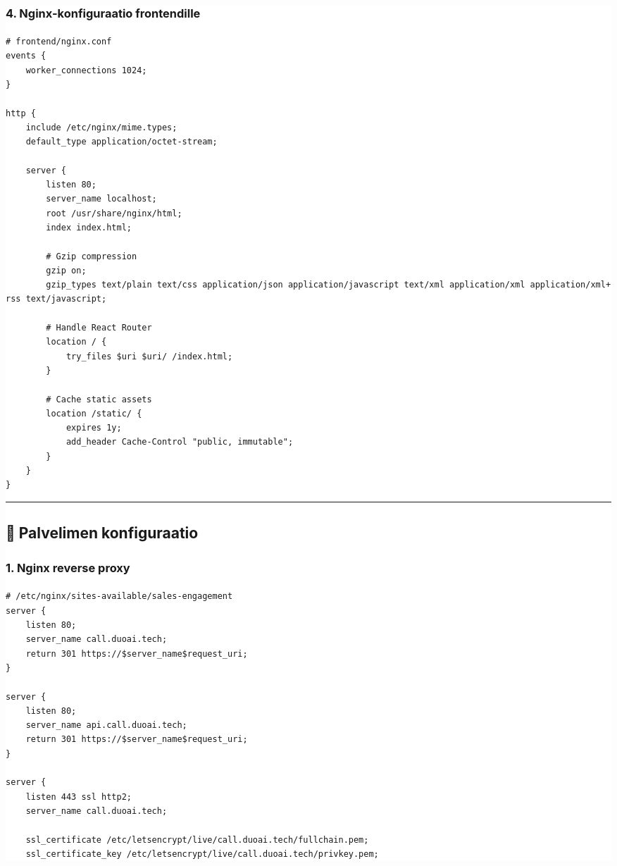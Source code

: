 ### 4. Nginx-konfiguraatio frontendille

```nginx
# frontend/nginx.conf
events {
    worker_connections 1024;
}

http {
    include /etc/nginx/mime.types;
    default_type application/octet-stream;

    server {
        listen 80;
        server_name localhost;
        root /usr/share/nginx/html;
        index index.html;

        # Gzip compression
        gzip on;
        gzip_types text/plain text/css application/json application/javascript text/xml application/xml application/xml+rss text/javascript;

        # Handle React Router
        location / {
            try_files $uri $uri/ /index.html;
        }

        # Cache static assets
        location /static/ {
            expires 1y;
            add_header Cache-Control "public, immutable";
        }
    }
}
```

---

## 🔧 Palvelimen konfiguraatio

### 1. Nginx reverse proxy

```nginx
# /etc/nginx/sites-available/sales-engagement
server {
    listen 80;
    server_name call.duoai.tech;
    return 301 https://$server_name$request_uri;
}

server {
    listen 80;
    server_name api.call.duoai.tech;
    return 301 https://$server_name$request_uri;
}

server {
    listen 443 ssl http2;
    server_name call.duoai.tech;

    ssl_certificate /etc/letsencrypt/live/call.duoai.tech/fullchain.pem;
    ssl_certificate_key /etc/letsencrypt/live/call.duoai.tech/privkey.pem;

```